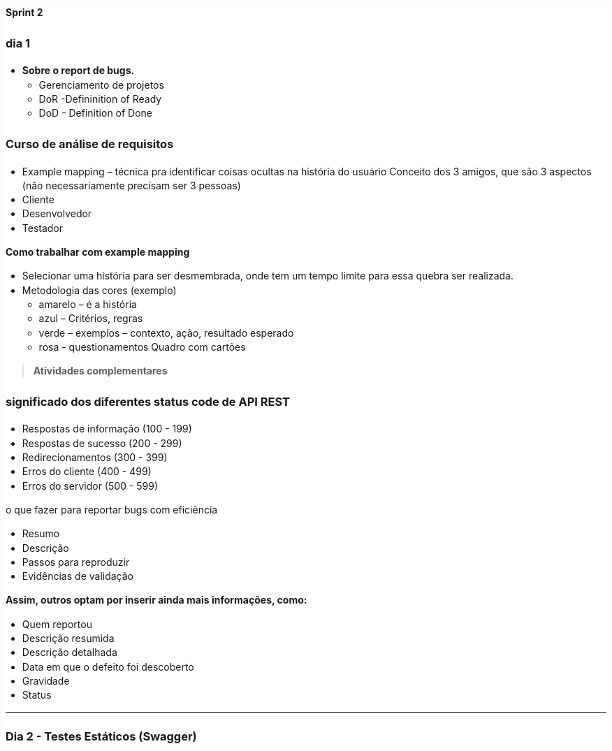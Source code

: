 **Sprint 2**

### **dia 1**       

 - **Sobre o report de bugs.**
   - Gerenciamento de projetos
   - DoR -Defininition of Ready
   - DoD - Definition of Done

### **Curso de análise de requisitos**
 - Example mapping – técnica pra identificar coisas ocultas na história do usuário
Conceito dos 3 amigos, que são 3 aspectos (não necessariamente precisam ser 3 pessoas)
 - Cliente
 - Desenvolvedor
 - Testador

**Como trabalhar com example mapping**
 - Selecionar uma história para ser desmembrada, onde tem um tempo limite para essa quebra ser realizada.
 -  Metodologia das cores (exemplo)
    -  amarelo – é a história
    - azul – Critérios, regras
    - verde – exemplos – contexto, ação, resultado esperado
    - rosa  - questionamentos
Quadro com cartões 



>**Atividades complementares**
### **significado dos diferentes status code de API REST**
 - Respostas de informação (100 - 199)
 - Respostas de sucesso (200 - 299)
 - Redirecionamentos (300 - 399)
 - Erros do cliente (400 - 499)
 - Erros do servidor (500 - 599)

o que fazer para reportar bugs com eficiência
   - Resumo
   - Descrição
   - Passos para reproduzir
   - Evidências de validação

**Assim, outros optam por inserir ainda mais informações, como:**
   - Quem reportou
   - Descrição resumida
   - Descrição detalhada
   - Data em que o defeito foi descoberto
   - Gravidade
   - Status


________________________________________________________
### **Dia 2 - Testes Estáticos (Swagger)**

